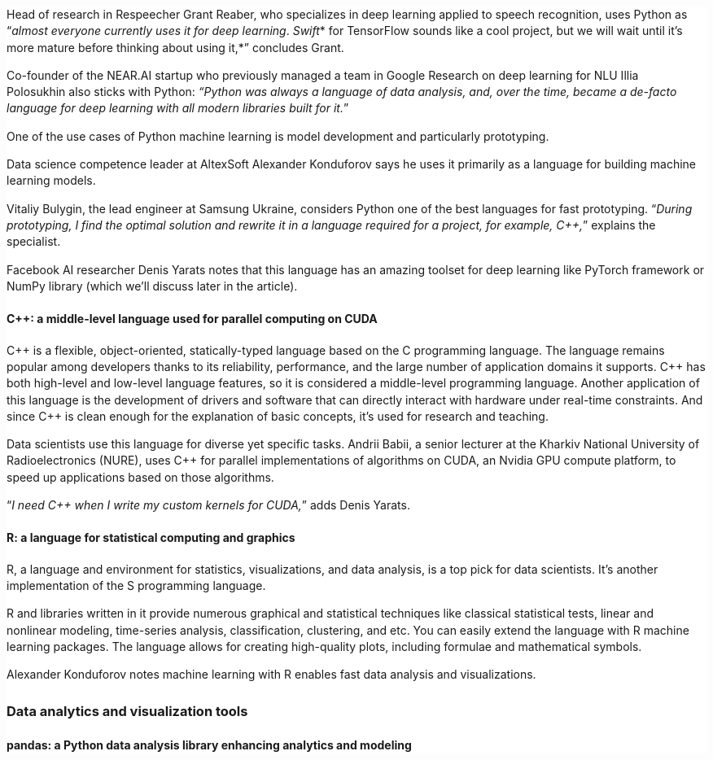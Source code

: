 Head of research in Respeecher Grant Reaber, who specializes in deep learning applied to speech recognition, uses Python as “*almost everyone currently uses it for deep learning*. *Swift** for TensorFlow sounds like a cool project, but we will wait until it’s more mature before thinking about using it,*” concludes Grant.

Co-founder of the NEAR.AI startup who previously managed a team in Google Research on deep learning for NLU Illia Polosukhin also sticks with Python: *“Python was always a language of data analysis, and, over the time, became a de-facto language for deep learning with all modern libraries built for it.*”

One of the use cases of Python machine learning is model development and particularly prototyping.

Data science competence leader at AltexSoft Alexander Konduforov says he uses it primarily as a language for building machine learning models.

Vitaliy Bulygin, the lead engineer at Samsung Ukraine, considers Python one of the best languages for fast prototyping. “*During prototyping, I find the optimal solution and rewrite it in a language required for a project, for example, C++,*” explains the specialist.

Facebook AI researcher Denis Yarats notes that this language has an amazing toolset for deep learning like PyTorch framework or NumPy library (which we’ll discuss later in the article).

#### C++: a middle-level language used for parallel computing on CUDA

C++ is a flexible, object-oriented, statically-typed language based on the C programming language. The language remains popular among developers thanks to its reliability, performance, and the large number of application domains it supports. C++ has both high-level and low-level language features, so it is considered a middle-level programming language. Another application of this language is the development of drivers and software that can directly interact with hardware under real-time constraints. And since C++ is clean enough for the explanation of basic concepts, it’s used for research and teaching.

Data scientists use this language for diverse yet specific tasks. Andrii Babii, a senior lecturer at the Kharkiv National University of Radioelectronics (NURE), uses C++ for parallel implementations of algorithms on CUDA, an Nvidia GPU compute platform, to speed up applications based on those algorithms.

“*I need C++ when I write my custom kernels for CUDA,*” adds Denis Yarats.

#### R: a language for statistical computing and graphics

R, a language and environment for statistics, visualizations, and data analysis, is a top pick for data scientists. It’s another implementation of the S programming language.

R and libraries written in it provide numerous graphical and statistical techniques like classical statistical tests, linear and nonlinear modeling, time-series analysis, classification, clustering, and etc. You can easily extend the language with R machine learning packages. The language allows for creating high-quality plots, including formulae and mathematical symbols.

Alexander Konduforov notes machine learning with R enables fast data analysis and visualizations.

### Data analytics and visualization tools

#### pandas: a Python data analysis library enhancing analytics and modeling
